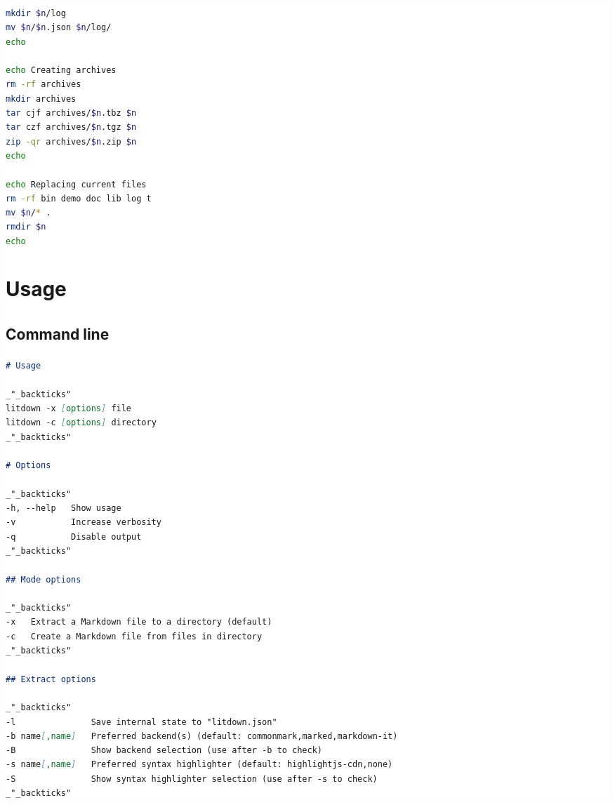 ```bash
mkdir $n/log
mv $n/$n.json $n/log/
echo

echo Creating archives
rm -rf archives
mkdir archives
tar cjf archives/$n.tbz $n
tar czf archives/$n.tgz $n
zip -qr archives/$n.zip $n
echo

echo Replacing current files
rm -rf bin demo doc lib log t
mv $n/* .
rmdir $n
echo
```

# Usage

## Command line

```markdown
# Usage

_"_backticks"
litdown -x [options] file
litdown -c [options] directory
_"_backticks"

# Options

_"_backticks"
-h, --help   Show usage
-v           Increase verbosity
-q           Disable output
_"_backticks"

## Mode options

_"_backticks"
-x   Extract a Markdown file to a directory (default)
-c   Create a Markdown file from files in directory
_"_backticks"

## Extract options

_"_backticks"
-l               Save internal state to "litdown.json"
-b name[,name]   Preferred backend(s) (default: commonmark,marked,markdown-it)
-B               Show backend selection (use after -b to check)
-s name[,name]   Preferred syntax highlighter (default: highlightjs-cdn,none)
-S               Show syntax highlighter selection (use after -s to check)
_"_backticks"
```


[npm]: https://www.npmjs.com
[Literate programming]: http://en.wikipedia.org/wiki/Literate_programming
[Markdown]: http://daringfireball.net/projects/markdown/
[nodejs]: https://nodejs.org
[fs]: http://nodejs.org/api/fs.html
[path]: http://nodejs.org/api/path.html
[commonmark-npm]: https://www.npmjs.com/packages/commonmark
[markdown-it-npm]: https://www.npmjs.com/packages/markdown-it
[marked-npm]: https://www.npmjs.com/packages/marked
[highlight.js]: https://highlightjs.org
[pandoc]: http://pandoc.org "Pandoc"
[uglifyjs-npm]: https://www.npmjs.com/package/uglifyjs "UglifyJS"
[TDD]: https://en.wikipedia.org/wiki/Test-driven_development
[GNU build system]: https://en.wikipedia.org/wiki/GNU_build_system
[Self-hosting]: https://en.wikipedia.org/wiki/Self-hosting